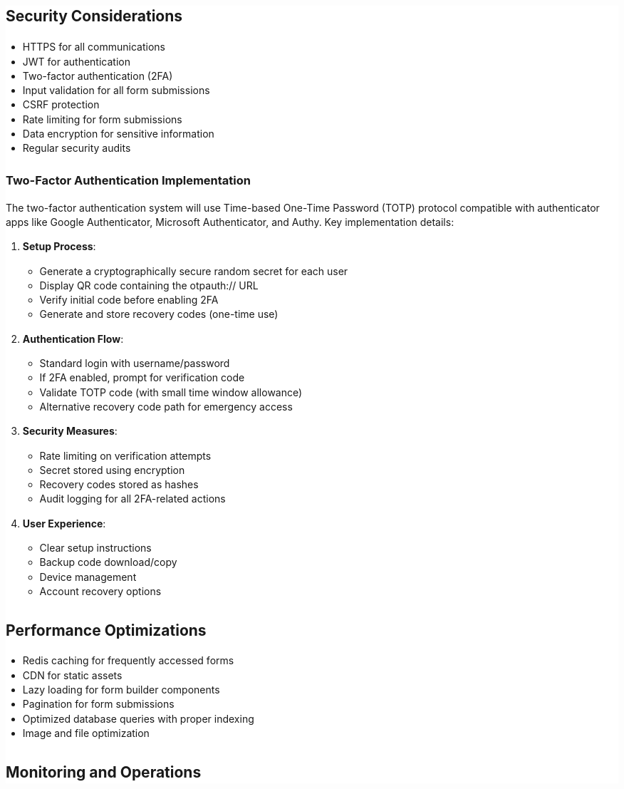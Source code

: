 ## Security Considerations

- HTTPS for all communications
- JWT for authentication
- Two-factor authentication (2FA)
- Input validation for all form submissions
- CSRF protection
- Rate limiting for form submissions
- Data encryption for sensitive information
- Regular security audits

### Two-Factor Authentication Implementation

The two-factor authentication system will use Time-based One-Time Password (TOTP) protocol compatible with authenticator apps like Google Authenticator, Microsoft Authenticator, and Authy. Key implementation details:

1. **Setup Process**:
   - Generate a cryptographically secure random secret for each user
   - Display QR code containing the otpauth:// URL
   - Verify initial code before enabling 2FA
   - Generate and store recovery codes (one-time use)

2. **Authentication Flow**:
   - Standard login with username/password
   - If 2FA enabled, prompt for verification code
   - Validate TOTP code (with small time window allowance)
   - Alternative recovery code path for emergency access

3. **Security Measures**:
   - Rate limiting on verification attempts
   - Secret stored using encryption
   - Recovery codes stored as hashes
   - Audit logging for all 2FA-related actions

4. **User Experience**:
   - Clear setup instructions
   - Backup code download/copy
   - Device management
   - Account recovery options

## Performance Optimizations

- Redis caching for frequently accessed forms
- CDN for static assets
- Lazy loading for form builder components
- Pagination for form submissions
- Optimized database queries with proper indexing
- Image and file optimization

## Monitoring and Operations
